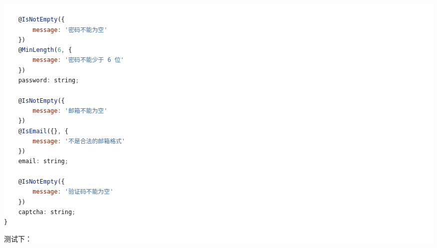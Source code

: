 ```javascript
    
    @IsNotEmpty({
        message: '密码不能为空'
    })
    @MinLength(6, {
        message: '密码不能少于 6 位'
    })
    password: string;
    
    @IsNotEmpty({
        message: '邮箱不能为空'
    })
    @IsEmail({}, {
        message: '不是合法的邮箱格式'
    })
    email: string;
    
    @IsNotEmpty({
        message: '验证码不能为空'
    })
    captcha: string;
}
```
测试下：
